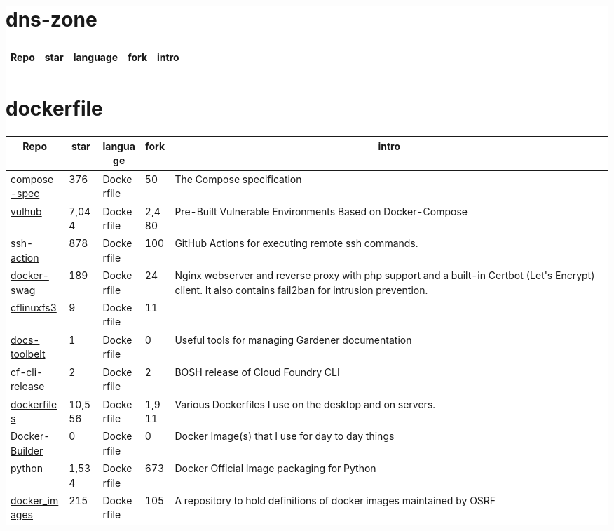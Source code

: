 
# dns-zone

Repo|star|language|fork|intro
-|-|-|-|-



# dockerfile

Repo|star|language|fork|intro
-|-|-|-|-
[compose-spec](https://github.com/compose-spec/compose-spec)|376|Dockerfile|50|The Compose specification
[vulhub](https://github.com/vulhub/vulhub)|7,044|Dockerfile|2,480|Pre-Built Vulnerable Environments Based on Docker-Compose
[ssh-action](https://github.com/appleboy/ssh-action)|878|Dockerfile|100|GitHub Actions for executing remote ssh commands.
[docker-swag](https://github.com/linuxserver/docker-swag)|189|Dockerfile|24|Nginx webserver and reverse proxy with php support and a built-in Certbot (Let's Encrypt) client. It also contains fail2ban for intrusion prevention.
[cflinuxfs3](https://github.com/cloudfoundry/cflinuxfs3)|9|Dockerfile|11|
[docs-toolbelt](https://github.com/gardener/docs-toolbelt)|1|Dockerfile|0|Useful tools for managing Gardener documentation
[cf-cli-release](https://github.com/bosh-packages/cf-cli-release)|2|Dockerfile|2|BOSH release of Cloud Foundry CLI
[dockerfiles](https://github.com/jessfraz/dockerfiles)|10,556|Dockerfile|1,911|Various Dockerfiles I use on the desktop and on servers.
[Docker-Builder](https://github.com/crazyuploader/Docker-Builder)|0|Dockerfile|0|Docker Image(s) that I use for day to day things
[python](https://github.com/docker-library/python)|1,534|Dockerfile|673|Docker Official Image packaging for Python
[docker_images](https://github.com/osrf/docker_images)|215|Dockerfile|105|A repository to hold definitions of docker images maintained by OSRF
